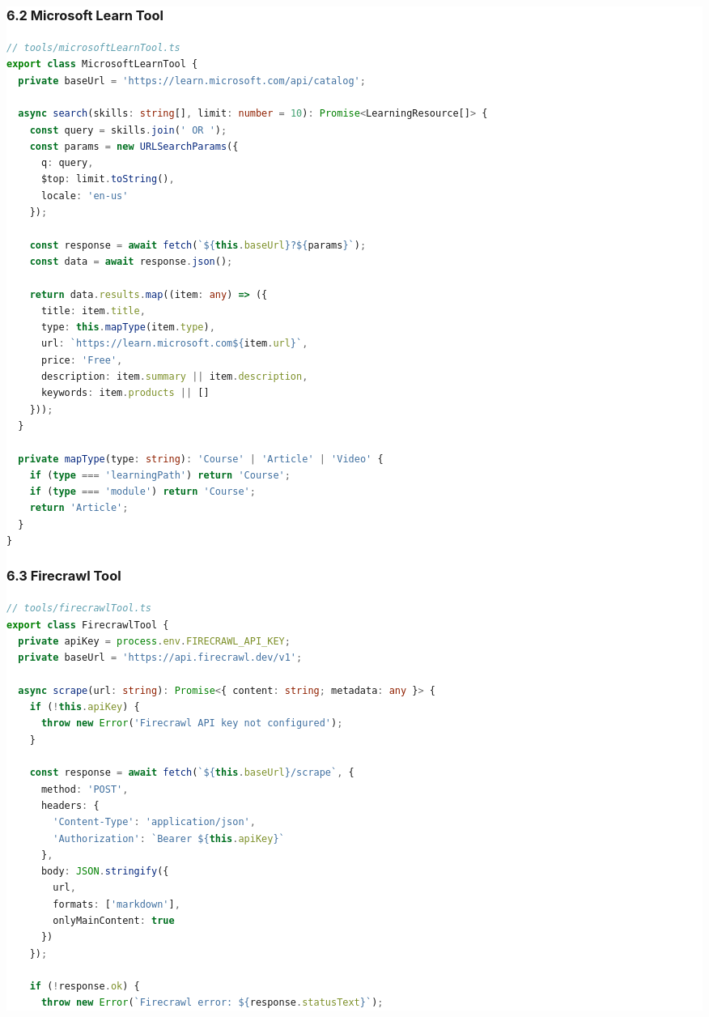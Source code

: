 ### 6.2 Microsoft Learn Tool

```typescript
// tools/microsoftLearnTool.ts
export class MicrosoftLearnTool {
  private baseUrl = 'https://learn.microsoft.com/api/catalog';

  async search(skills: string[], limit: number = 10): Promise<LearningResource[]> {
    const query = skills.join(' OR ');
    const params = new URLSearchParams({
      q: query,
      $top: limit.toString(),
      locale: 'en-us'
    });

    const response = await fetch(`${this.baseUrl}?${params}`);
    const data = await response.json();

    return data.results.map((item: any) => ({
      title: item.title,
      type: this.mapType(item.type),
      url: `https://learn.microsoft.com${item.url}`,
      price: 'Free',
      description: item.summary || item.description,
      keywords: item.products || []
    }));
  }

  private mapType(type: string): 'Course' | 'Article' | 'Video' {
    if (type === 'learningPath') return 'Course';
    if (type === 'module') return 'Course';
    return 'Article';
  }
}
```

### 6.3 Firecrawl Tool

```typescript
// tools/firecrawlTool.ts
export class FirecrawlTool {
  private apiKey = process.env.FIRECRAWL_API_KEY;
  private baseUrl = 'https://api.firecrawl.dev/v1';

  async scrape(url: string): Promise<{ content: string; metadata: any }> {
    if (!this.apiKey) {
      throw new Error('Firecrawl API key not configured');
    }

    const response = await fetch(`${this.baseUrl}/scrape`, {
      method: 'POST',
      headers: {
        'Content-Type': 'application/json',
        'Authorization': `Bearer ${this.apiKey}`
      },
      body: JSON.stringify({
        url,
        formats: ['markdown'],
        onlyMainContent: true
      })
    });

    if (!response.ok) {
      throw new Error(`Firecrawl error: ${response.statusText}`);
```